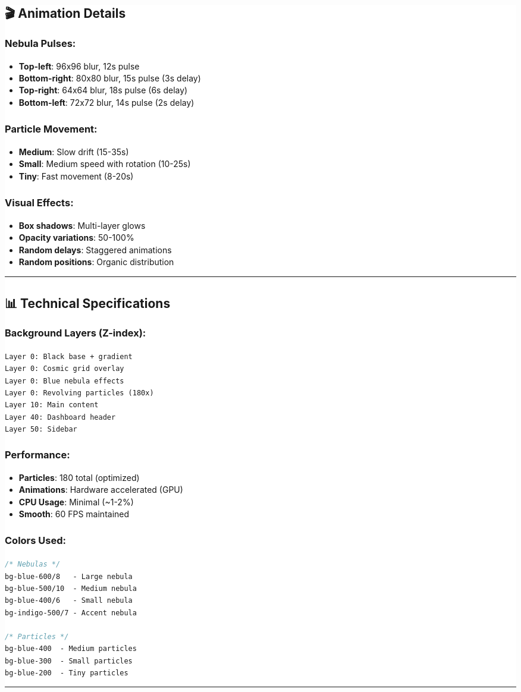 ## 🎬 Animation Details

### Nebula Pulses:
- **Top-left**: 96x96 blur, 12s pulse
- **Bottom-right**: 80x80 blur, 15s pulse (3s delay)
- **Top-right**: 64x64 blur, 18s pulse (6s delay)
- **Bottom-left**: 72x72 blur, 14s pulse (2s delay)

### Particle Movement:
- **Medium**: Slow drift (15-35s)
- **Small**: Medium speed with rotation (10-25s)
- **Tiny**: Fast movement (8-20s)

### Visual Effects:
- **Box shadows**: Multi-layer glows
- **Opacity variations**: 50-100%
- **Random delays**: Staggered animations
- **Random positions**: Organic distribution

---

## 📊 Technical Specifications

### Background Layers (Z-index):
```
Layer 0: Black base + gradient
Layer 0: Cosmic grid overlay
Layer 0: Blue nebula effects
Layer 0: Revolving particles (180x)
Layer 10: Main content
Layer 40: Dashboard header
Layer 50: Sidebar
```

### Performance:
- **Particles**: 180 total (optimized)
- **Animations**: Hardware accelerated (GPU)
- **CPU Usage**: Minimal (~1-2%)
- **Smooth**: 60 FPS maintained

### Colors Used:
```css
/* Nebulas */
bg-blue-600/8   - Large nebula
bg-blue-500/10  - Medium nebula  
bg-blue-400/6   - Small nebula
bg-indigo-500/7 - Accent nebula

/* Particles */
bg-blue-400  - Medium particles
bg-blue-300  - Small particles
bg-blue-200  - Tiny particles
```

---